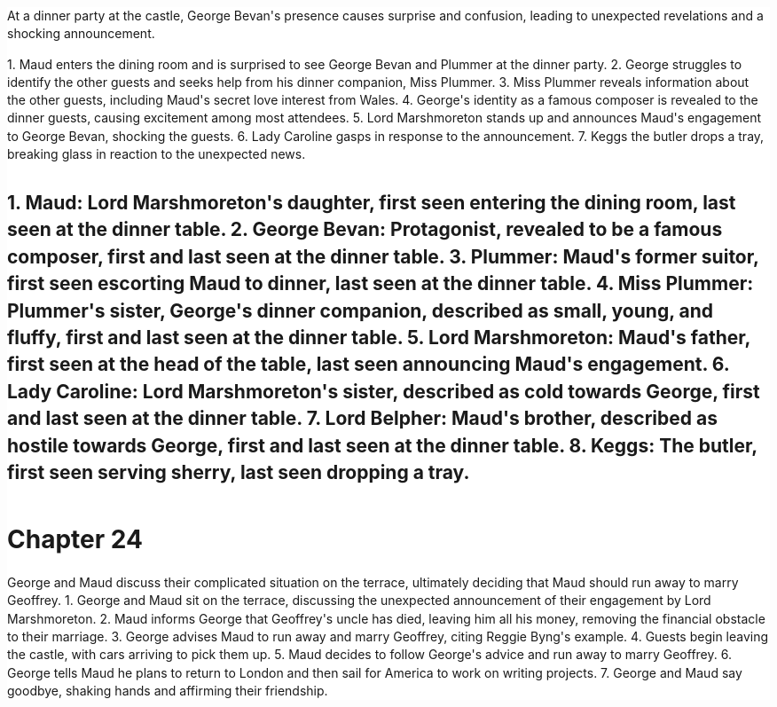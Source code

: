 At a dinner party at the castle, George Bevan's presence causes surprise and confusion, leading to unexpected revelations and a shocking announcement.
</synopsis>

<events>
1. Maud enters the dining room and is surprised to see George Bevan and Plummer at the dinner party.
2. George struggles to identify the other guests and seeks help from his dinner companion, Miss Plummer.
3. Miss Plummer reveals information about the other guests, including Maud's secret love interest from Wales.
4. George's identity as a famous composer is revealed to the dinner guests, causing excitement among most attendees.
5. Lord Marshmoreton stands up and announces Maud's engagement to George Bevan, shocking the guests.
6. Lady Caroline gasps in response to the announcement.
7. Keggs the butler drops a tray, breaking glass in reaction to the unexpected news.
</events>

<characters>1. Maud: Lord Marshmoreton's daughter, first seen entering the dining room, last seen at the dinner table.
2. George Bevan: Protagonist, revealed to be a famous composer, first and last seen at the dinner table.
3. Plummer: Maud's former suitor, first seen escorting Maud to dinner, last seen at the dinner table.
4. Miss Plummer: Plummer's sister, George's dinner companion, described as small, young, and fluffy, first and last seen at the dinner table.
5. Lord Marshmoreton: Maud's father, first seen at the head of the table, last seen announcing Maud's engagement.
6. Lady Caroline: Lord Marshmoreton's sister, described as cold towards George, first and last seen at the dinner table.
7. Lord Belpher: Maud's brother, described as hostile towards George, first and last seen at the dinner table.
8. Keggs: The butler, first seen serving sherry, last seen dropping a tray.</characters>
----------------
# Chapter 24
<synopsis>
George and Maud discuss their complicated situation on the terrace, ultimately deciding that Maud should run away to marry Geoffrey.
</synopsis>

<events>
1. George and Maud sit on the terrace, discussing the unexpected announcement of their engagement by Lord Marshmoreton.
2. Maud informs George that Geoffrey's uncle has died, leaving him all his money, removing the financial obstacle to their marriage.
3. George advises Maud to run away and marry Geoffrey, citing Reggie Byng's example.
4. Guests begin leaving the castle, with cars arriving to pick them up.
5. Maud decides to follow George's advice and run away to marry Geoffrey.
6. George tells Maud he plans to return to London and then sail for America to work on writing projects.
7. George and Maud say goodbye, shaking hands and affirming their friendship.
</events>
